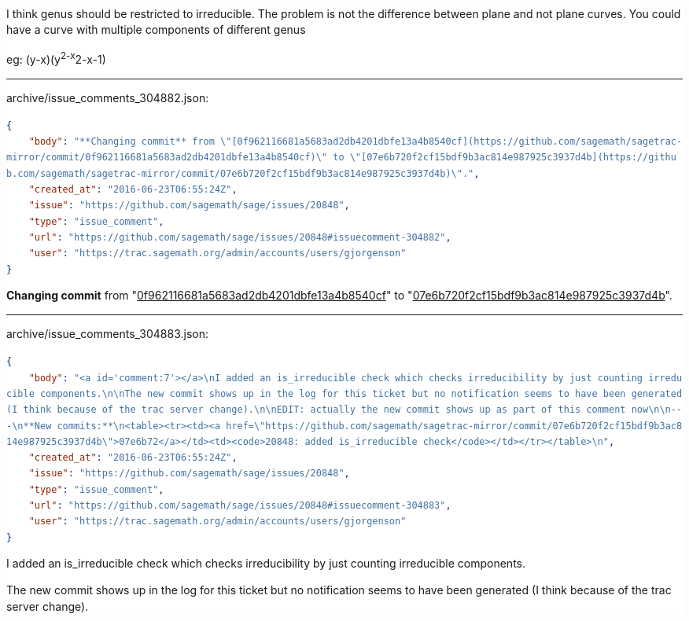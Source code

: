 <a id='comment:6'></a>
I think genus should be restricted to irreducible. The problem is not the difference between plane and not plane curves. You could have a curve with multiple components of different genus

eg: (y-x)(y<sup>2-x</sup>2-x-1)



---

archive/issue_comments_304882.json:
```json
{
    "body": "**Changing commit** from \"[0f962116681a5683ad2db4201dbfe13a4b8540cf](https://github.com/sagemath/sagetrac-mirror/commit/0f962116681a5683ad2db4201dbfe13a4b8540cf)\" to \"[07e6b720f2cf15bdf9b3ac814e987925c3937d4b](https://github.com/sagemath/sagetrac-mirror/commit/07e6b720f2cf15bdf9b3ac814e987925c3937d4b)\".",
    "created_at": "2016-06-23T06:55:24Z",
    "issue": "https://github.com/sagemath/sage/issues/20848",
    "type": "issue_comment",
    "url": "https://github.com/sagemath/sage/issues/20848#issuecomment-304882",
    "user": "https://trac.sagemath.org/admin/accounts/users/gjorgenson"
}
```

**Changing commit** from "[0f962116681a5683ad2db4201dbfe13a4b8540cf](https://github.com/sagemath/sagetrac-mirror/commit/0f962116681a5683ad2db4201dbfe13a4b8540cf)" to "[07e6b720f2cf15bdf9b3ac814e987925c3937d4b](https://github.com/sagemath/sagetrac-mirror/commit/07e6b720f2cf15bdf9b3ac814e987925c3937d4b)".



---

archive/issue_comments_304883.json:
```json
{
    "body": "<a id='comment:7'></a>\nI added an is_irreducible check which checks irreducibility by just counting irreducible components.\n\nThe new commit shows up in the log for this ticket but no notification seems to have been generated (I think because of the trac server change).\n\nEDIT: actually the new commit shows up as part of this comment now\n\n---\n**New commits:**\n<table><tr><td><a href=\"https://github.com/sagemath/sagetrac-mirror/commit/07e6b720f2cf15bdf9b3ac814e987925c3937d4b\">07e6b72</a></td><td><code>20848: added is_irreducible check</code></td></tr></table>\n",
    "created_at": "2016-06-23T06:55:24Z",
    "issue": "https://github.com/sagemath/sage/issues/20848",
    "type": "issue_comment",
    "url": "https://github.com/sagemath/sage/issues/20848#issuecomment-304883",
    "user": "https://trac.sagemath.org/admin/accounts/users/gjorgenson"
}
```

<a id='comment:7'></a>
I added an is_irreducible check which checks irreducibility by just counting irreducible components.

The new commit shows up in the log for this ticket but no notification seems to have been generated (I think because of the trac server change).
